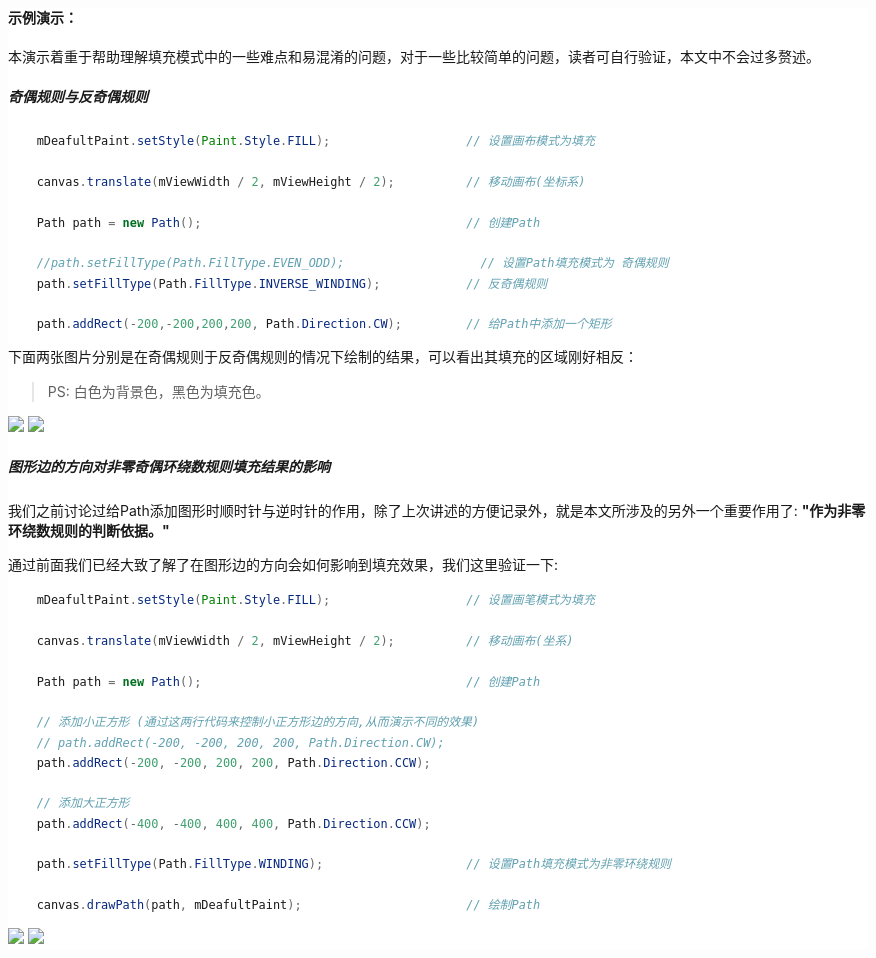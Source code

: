 #### 示例演示：

本演示着重于帮助理解填充模式中的一些难点和易混淆的问题，对于一些比较简单的问题，读者可自行验证，本文中不会过多赘述。

##### 奇偶规则与反奇偶规则

``` java
    mDeafultPaint.setStyle(Paint.Style.FILL);                   // 设置画布模式为填充

    canvas.translate(mViewWidth / 2, mViewHeight / 2);          // 移动画布(坐标系)

    Path path = new Path();                                     // 创建Path

    //path.setFillType(Path.FillType.EVEN_ODD);                   // 设置Path填充模式为 奇偶规则
    path.setFillType(Path.FillType.INVERSE_WINDING);            // 反奇偶规则

    path.addRect(-200,-200,200,200, Path.Direction.CW);         // 给Path中添加一个矩形
```

下面两张图片分别是在奇偶规则于反奇偶规则的情况下绘制的结果，可以看出其填充的区域刚好相反：

> PS: 白色为背景色，黑色为填充色。

![](http://ww4.sinaimg.cn/large/005Xtdi2gw1f42jji5nm9j308c0et749.jpg)
![](http://ww1.sinaimg.cn/large/005Xtdi2gw1f42jjtay96j308c0etaa1.jpg)

##### 图形边的方向对非零奇偶环绕数规则填充结果的影响

我们之前讨论过给Path添加图形时顺时针与逆时针的作用，除了上次讲述的方便记录外，就是本文所涉及的另外一个重要作用了: **"作为非零环绕数规则的判断依据。"**

通过前面我们已经大致了解了在图形边的方向会如何影响到填充效果，我们这里验证一下:

``` java
    mDeafultPaint.setStyle(Paint.Style.FILL);                   // 设置画笔模式为填充

    canvas.translate(mViewWidth / 2, mViewHeight / 2);          // 移动画布(坐系)

    Path path = new Path();                                     // 创建Path

    // 添加小正方形 (通过这两行代码来控制小正方形边的方向,从而演示不同的效果)
    // path.addRect(-200, -200, 200, 200, Path.Direction.CW);
    path.addRect(-200, -200, 200, 200, Path.Direction.CCW);

    // 添加大正方形
    path.addRect(-400, -400, 400, 400, Path.Direction.CCW);

    path.setFillType(Path.FillType.WINDING);                    // 设置Path填充模式为非零环绕规则

    canvas.drawPath(path, mDeafultPaint);                       // 绘制Path
```

![](http://ww1.sinaimg.cn/large/005Xtdi2gw1f430h944zhj308c0et3yj.jpg)
![](http://ww3.sinaimg.cn/large/005Xtdi2gw1f430fono6uj308c0et74a.jpg)
